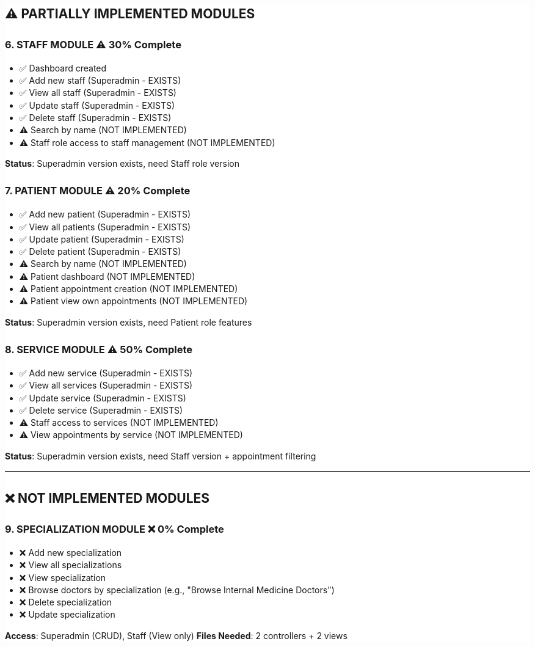 
## ⚠️ PARTIALLY IMPLEMENTED MODULES

### 6. STAFF MODULE ⚠️ 30% Complete
- ✅ Dashboard created
- ✅ Add new staff (Superadmin - EXISTS)
- ✅ View all staff (Superadmin - EXISTS)
- ✅ Update staff (Superadmin - EXISTS)
- ✅ Delete staff (Superadmin - EXISTS)
- ⚠️ Search by name (NOT IMPLEMENTED)
- ⚠️ Staff role access to staff management (NOT IMPLEMENTED)

**Status**: Superadmin version exists, need Staff role version

### 7. PATIENT MODULE ⚠️ 20% Complete
- ✅ Add new patient (Superadmin - EXISTS)
- ✅ View all patients (Superadmin - EXISTS)
- ✅ Update patient (Superadmin - EXISTS)
- ✅ Delete patient (Superadmin - EXISTS)
- ⚠️ Search by name (NOT IMPLEMENTED)
- ⚠️ Patient dashboard (NOT IMPLEMENTED)
- ⚠️ Patient appointment creation (NOT IMPLEMENTED)
- ⚠️ Patient view own appointments (NOT IMPLEMENTED)

**Status**: Superadmin version exists, need Patient role features

### 8. SERVICE MODULE ⚠️ 50% Complete
- ✅ Add new service (Superadmin - EXISTS)
- ✅ View all services (Superadmin - EXISTS)
- ✅ Update service (Superadmin - EXISTS)
- ✅ Delete service (Superadmin - EXISTS)
- ⚠️ Staff access to services (NOT IMPLEMENTED)
- ⚠️ View appointments by service (NOT IMPLEMENTED)

**Status**: Superadmin version exists, need Staff version + appointment filtering

---

## ❌ NOT IMPLEMENTED MODULES

### 9. SPECIALIZATION MODULE ❌ 0% Complete
- ❌ Add new specialization
- ❌ View all specializations
- ❌ View specialization
- ❌ Browse doctors by specialization (e.g., "Browse Internal Medicine Doctors")
- ❌ Delete specialization
- ❌ Update specialization

**Access**: Superadmin (CRUD), Staff (View only)
**Files Needed**: 2 controllers + 2 views
